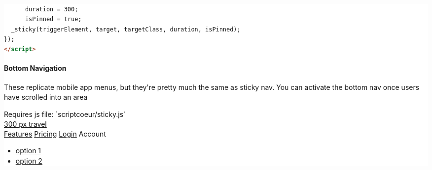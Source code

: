 ~~~html
      duration = 300;
      isPinned = true;
  _sticky(triggerElement, target, targetClass, duration, isPinned);
});
</script>
~~~


#### Bottom Navigation

These replicate mobile app menus, but they're pretty much the same as sticky nav. You can activate the bottom nav once users have scrolled into an area

<div class="_message --warning" markdown="1">
  Requires js file: `scriptcoeur/sticky.js`
</div>


<div class="_styleguide-example" markdown="1">

  <div class="_nav-trigger-bottom"></div>
  <nav class="_nav _nav-bottom _padding _color-bg-white _margin-bottom">
    <div class="_grid-one-three _align-vertically">
      <a href="#">300 px travel</a>
      <div class="_right">
        <a class="_margin-right" href="#intro">Features</a>
        <a class="_margin-right" href="#pricing">Pricing</a>
        <a href="#">Login</a>
        <span class="_button --short --outline _dropdown --right _margin-bottom-none-i _margin-left " >Account <i class="fa fa-angle-down"></i>
          <div class="_dropdown-container --button-width" style="top: -100px">
            <div class="_dropdown-content _padding _left _color-bg-ui">
              <ul>
                <li class="_padding-bottom"><a href="#">option 1</a></li>
                <li><a href="#">option 2</a></li>
              </ul>
            </div>
          </div>
        </span>
      </div>
    </div>
  </nav>

  
  <script src="https://cdnjs.cloudflare.com/ajax/libs/gsap/1.20.2/TweenMax.min.js"></script>
  <script src="https://cdnjs.cloudflare.com/ajax/libs/ScrollMagic/2.0.5/ScrollMagic.js"></script>
  <script src="https://cdnjs.cloudflare.com/ajax/libs/ScrollMagic/2.0.5/plugins/animation.gsap.js"></script>
  
  <script src="https://cdnjs.cloudflare.com/ajax/libs/ScrollMagic/2.0.5/plugins/debug.addIndicators.js"></script> 


  
  <script src="../javascripts/scriptcoeur/sticky.js" type="text/javascript"></script>

